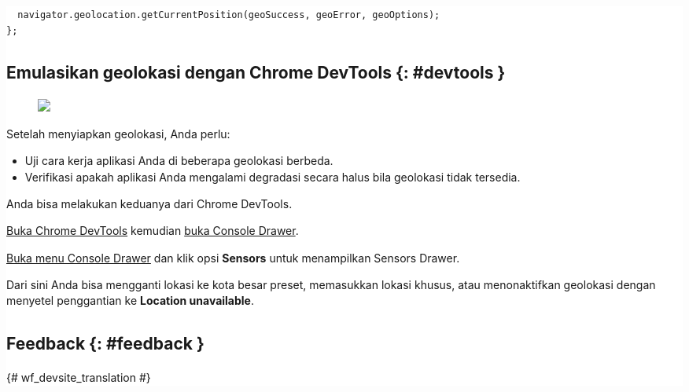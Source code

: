       navigator.geolocation.getCurrentPosition(geoSuccess, geoError, geoOptions);
    };
    

## Emulasikan geolokasi dengan Chrome DevTools {: #devtools }

<div class="attempt-right">
  <figure id="fig1">
    <img src="images/sensors-drawer.png" class="screenshot">
  </figure>
</div>

Setelah menyiapkan geolokasi, Anda perlu:

* Uji cara kerja aplikasi Anda di beberapa geolokasi berbeda.
* Verifikasi apakah aplikasi Anda mengalami degradasi secara halus bila geolokasi tidak tersedia.

Anda bisa melakukan keduanya dari Chrome DevTools.

[Buka Chrome DevTools](/web/tools/chrome-devtools/#open) kemudian [buka Console Drawer](/web/tools/chrome-devtools/console/#open_as_drawer).

[Buka menu Console Drawer](/web/tools/chrome-devtools/settings#drawer-tabs) dan klik opsi **Sensors** untuk menampilkan Sensors Drawer.

Dari sini Anda bisa mengganti lokasi ke kota besar preset, memasukkan lokasi khusus, atau menonaktifkan geolokasi dengan menyetel penggantian ke **Location unavailable**.

## Feedback {: #feedback }

{# wf_devsite_translation #}